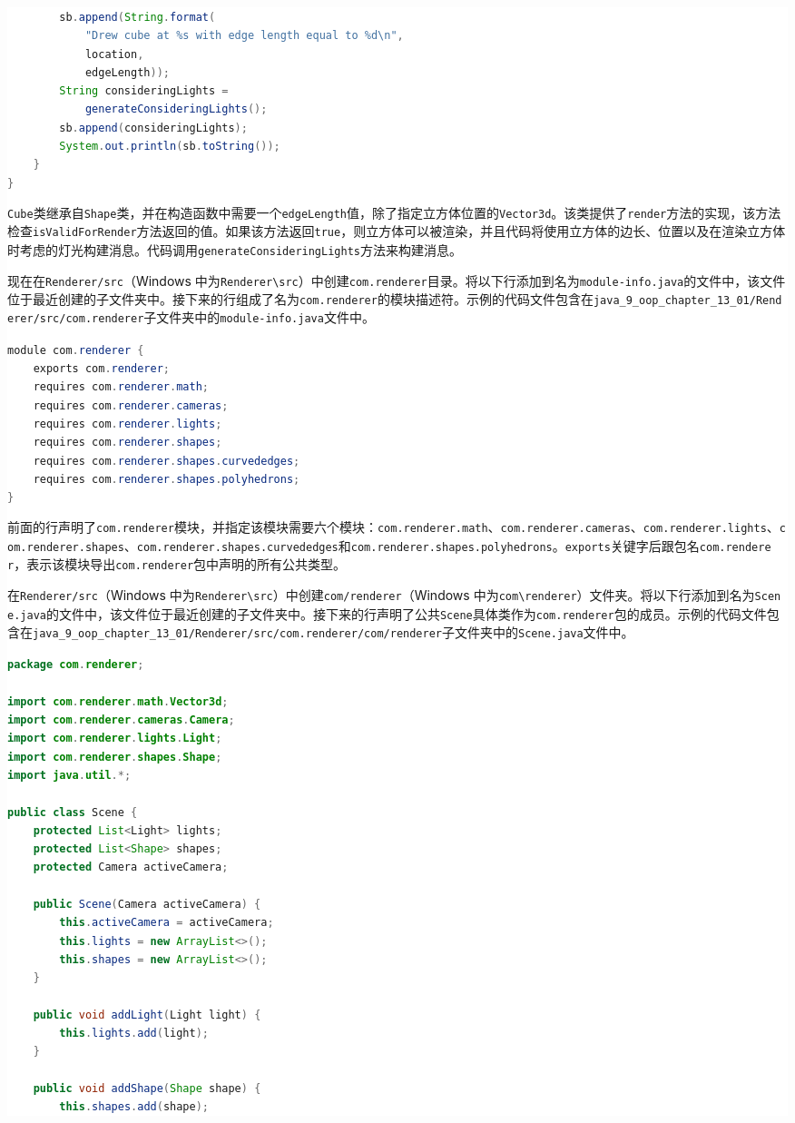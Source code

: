 ```java
        sb.append(String.format(
            "Drew cube at %s with edge length equal to %d\n",
            location,
            edgeLength));
        String consideringLights = 
            generateConsideringLights();
        sb.append(consideringLights);
        System.out.println(sb.toString());
    }
}
```

`Cube`类继承自`Shape`类，并在构造函数中需要一个`edgeLength`值，除了指定立方体位置的`Vector3d`。该类提供了`render`方法的实现，该方法检查`isValidForRender`方法返回的值。如果该方法返回`true`，则立方体可以被渲染，并且代码将使用立方体的边长、位置以及在渲染立方体时考虑的灯光构建消息。代码调用`generateConsideringLights`方法来构建消息。

现在在`Renderer/src`（Windows 中为`Renderer\src`）中创建`com.renderer`目录。将以下行添加到名为`module-info.java`的文件中，该文件位于最近创建的子文件夹中。接下来的行组成了名为`com.renderer`的模块描述符。示例的代码文件包含在`java_9_oop_chapter_13_01/Renderer/src/com.renderer`子文件夹中的`module-info.java`文件中。

```java
module com.renderer {
    exports com.renderer;
    requires com.renderer.math;
    requires com.renderer.cameras;
    requires com.renderer.lights;
    requires com.renderer.shapes;
    requires com.renderer.shapes.curvededges;
    requires com.renderer.shapes.polyhedrons;
}
```

前面的行声明了`com.renderer`模块，并指定该模块需要六个模块：`com.renderer.math`、`com.renderer.cameras`、`com.renderer.lights`、`com.renderer.shapes`、`com.renderer.shapes.curvededges`和`com.renderer.shapes.polyhedrons`。`exports`关键字后跟包名`com.renderer`，表示该模块导出`com.renderer`包中声明的所有公共类型。

在`Renderer/src`（Windows 中为`Renderer\src`）中创建`com/renderer`（Windows 中为`com\renderer`）文件夹。将以下行添加到名为`Scene.java`的文件中，该文件位于最近创建的子文件夹中。接下来的行声明了公共`Scene`具体类作为`com.renderer`包的成员。示例的代码文件包含在`java_9_oop_chapter_13_01/Renderer/src/com.renderer/com/renderer`子文件夹中的`Scene.java`文件中。

```java
package com.renderer;

import com.renderer.math.Vector3d;
import com.renderer.cameras.Camera;
import com.renderer.lights.Light;
import com.renderer.shapes.Shape;
import java.util.*;

public class Scene {
    protected List<Light> lights;
    protected List<Shape> shapes;
    protected Camera activeCamera;

    public Scene(Camera activeCamera) {
        this.activeCamera = activeCamera;
        this.lights = new ArrayList<>();
        this.shapes = new ArrayList<>();
    }

    public void addLight(Light light) {
        this.lights.add(light);
    }

    public void addShape(Shape shape) {
        this.shapes.add(shape);
```